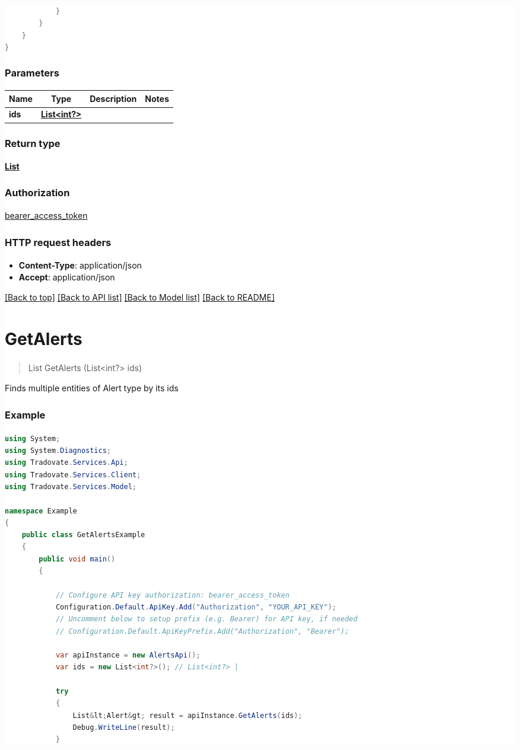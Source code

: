 ```csharp
            }
        }
    }
}
```

### Parameters

Name | Type | Description  | Notes
------------- | ------------- | ------------- | -------------
 **ids** | [**List<int?>**](int?.md)|  | 

### Return type

[**List<AlertSignal>**](AlertSignal.md)

### Authorization

[bearer_access_token](../README.md#bearer_access_token)

### HTTP request headers

 - **Content-Type**: application/json
 - **Accept**: application/json

[[Back to top]](#) [[Back to API list]](../README.md#documentation-for-api-endpoints) [[Back to Model list]](../README.md#documentation-for-models) [[Back to README]](../README.md)

<a name="getalerts"></a>
# **GetAlerts**
> List<Alert> GetAlerts (List<int?> ids)



Finds multiple entities of Alert type by its ids

### Example
```csharp
using System;
using System.Diagnostics;
using Tradovate.Services.Api;
using Tradovate.Services.Client;
using Tradovate.Services.Model;

namespace Example
{
    public class GetAlertsExample
    {
        public void main()
        {
            
            // Configure API key authorization: bearer_access_token
            Configuration.Default.ApiKey.Add("Authorization", "YOUR_API_KEY");
            // Uncomment below to setup prefix (e.g. Bearer) for API key, if needed
            // Configuration.Default.ApiKeyPrefix.Add("Authorization", "Bearer");

            var apiInstance = new AlertsApi();
            var ids = new List<int?>(); // List<int?> | 

            try
            {
                List&lt;Alert&gt; result = apiInstance.GetAlerts(ids);
                Debug.WriteLine(result);
            }
```